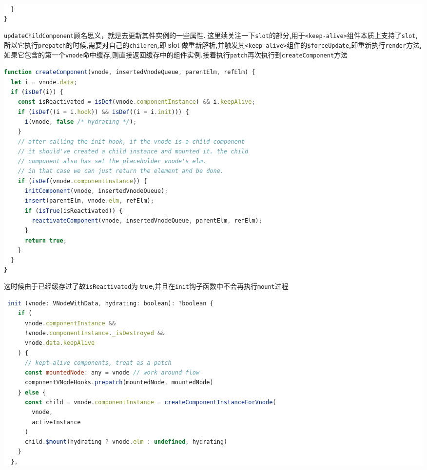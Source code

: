 ```js
  }
}
```

`updateChildComponent`顾名思义，就是去更新其件实例的一些属性.
这里续关注一下`slot`的部分,用于`<keep-alive>`组件本质上支持了`slot`,所以它执行`prepatch`的时候,需要对自己的`children`,即 slot 做重新解析,并触发其`<keep-alive>`组件的`$forceUpdate`,即重新执行`render`方法,如果它包含的第一个`vnode`命中缓存,则直接返回缓存中的组件实例.接着执行`patch`再次执行到`createComponent`方法

```js
function createComponent(vnode, insertedVnodeQueue, parentElm, refElm) {
  let i = vnode.data;
  if (isDef(i)) {
    const isReactivated = isDef(vnode.componentInstance) && i.keepAlive;
    if (isDef((i = i.hook)) && isDef((i = i.init))) {
      i(vnode, false /* hydrating */);
    }
    // after calling the init hook, if the vnode is a child component
    // it should've created a child instance and mounted it. the child
    // component also has set the placeholder vnode's elm.
    // in that case we can just return the element and be done.
    if (isDef(vnode.componentInstance)) {
      initComponent(vnode, insertedVnodeQueue);
      insert(parentElm, vnode.elm, refElm);
      if (isTrue(isReactivated)) {
        reactivateComponent(vnode, insertedVnodeQueue, parentElm, refElm);
      }
      return true;
    }
  }
}
```

这时候由于已经缓存过了故`isReactivated`为 true,并且在`init`钩子函数中不会再执行`mount`过程

```js
 init (vnode: VNodeWithData, hydrating: boolean): ?boolean {
    if (
      vnode.componentInstance &&
      !vnode.componentInstance._isDestroyed &&
      vnode.data.keepAlive
    ) {
      // kept-alive components, treat as a patch
      const mountedNode: any = vnode // work around flow
      componentVNodeHooks.prepatch(mountedNode, mountedNode)
    } else {
      const child = vnode.componentInstance = createComponentInstanceForVnode(
        vnode,
        activeInstance
      )
      child.$mount(hydrating ? vnode.elm : undefined, hydrating)
    }
  },
```
